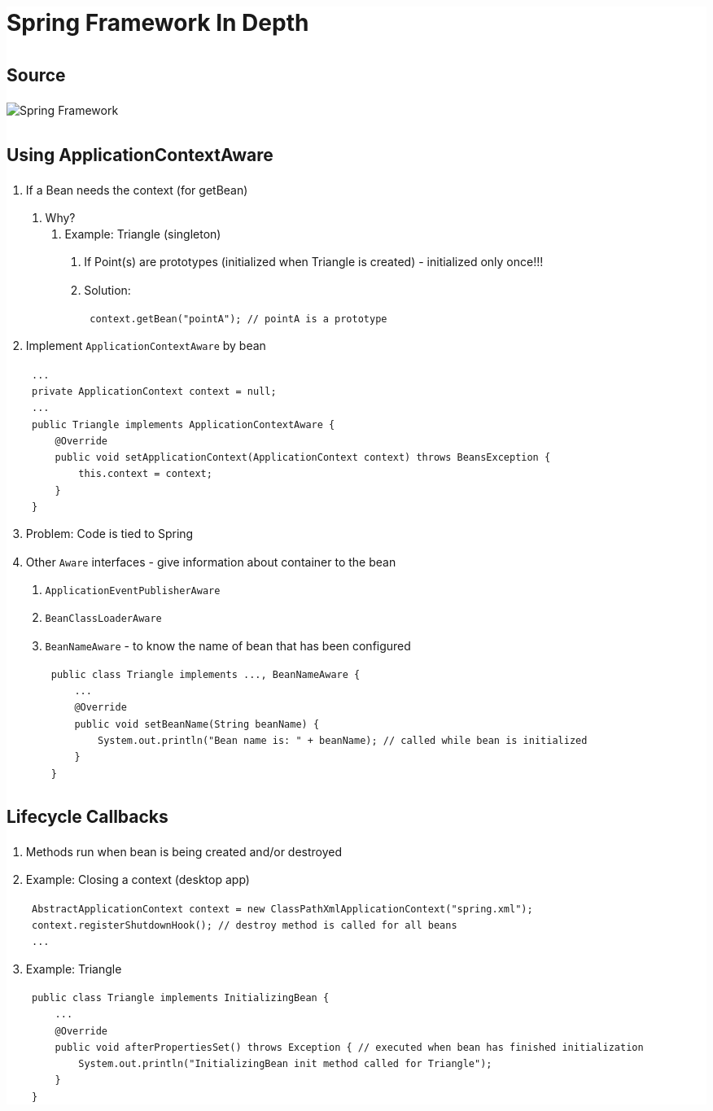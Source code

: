 # Spring Framework In Depth #
## Source ##

![Spring Framework](https://www.youtube.com/watch?v=WUqyoH_G4Ko&list=PLC97BDEFDCDD169D7&index=12)

## Using ApplicationContextAware ##
1. If a Bean needs the context (for getBean)
	1. Why?
		1. Example: Triangle (singleton)
			1. If Point(s) are prototypes (initialized when Triangle is created) - initialized only once!!!
			2. Solution:

					context.getBean("pointA"); // pointA is a prototype

2. Implement `ApplicationContextAware` by bean

		...
		private ApplicationContext context = null;
		...
		public Triangle implements ApplicationContextAware {
			@Override
			public void setApplicationContext(ApplicationContext context) throws BeansException {
				this.context = context;
			}
		}

3. Problem: Code is tied to Spring
4. Other `Aware` interfaces - give information about container to the bean
	1. `ApplicationEventPublisherAware`
	2. `BeanClassLoaderAware`
	3. `BeanNameAware` - to know the name of bean that has been configured

			public class Triangle implements ..., BeanNameAware {
				...
				@Override
				public void setBeanName(String beanName) {
					System.out.println("Bean name is: " + beanName); // called while bean is initialized
				}
			}

## Lifecycle Callbacks ##
1. Methods run when bean is being created and/or destroyed
2. Example: Closing a context (desktop app)

		AbstractApplicationContext context = new ClassPathXmlApplicationContext("spring.xml");
		context.registerShutdownHook(); // destroy method is called for all beans
		...

3. Example: Triangle

		public class Triangle implements InitializingBean {
			...
			@Override
			public void afterPropertiesSet() throws Exception { // executed when bean has finished initialization
				System.out.println("InitializingBean init method called for Triangle");
			}
		}
